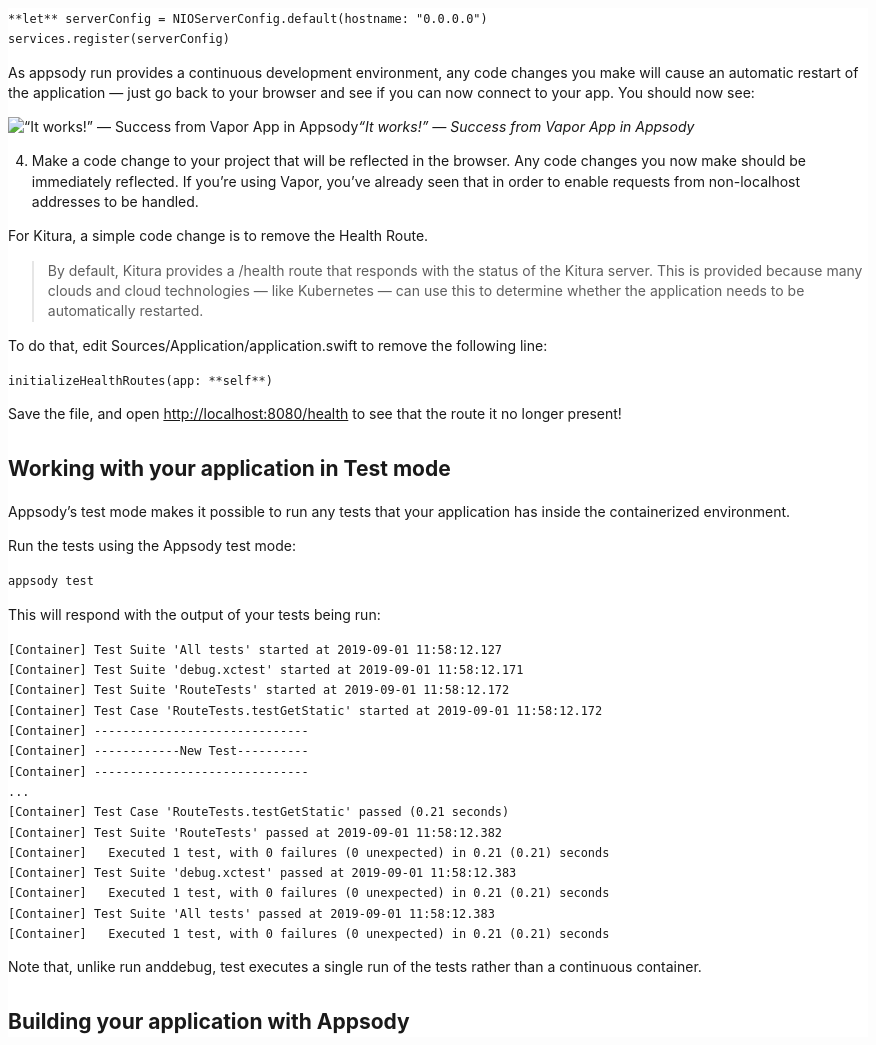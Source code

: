     **let** serverConfig = NIOServerConfig.default(hostname: "0.0.0.0")
    services.register(serverConfig)

As appsody run provides a continuous development environment, any code changes you make will cause an automatic restart of the application — just go back to your browser and see if you can now connect to your app. You should now see:

![“It works!” — Success from Vapor App in Appsody](https://cdn-images-1.medium.com/max/2092/1*BfUPibQuJTrEjX5rVoll0A.png)*“It works!” — Success from Vapor App in Appsody*

4. Make a code change to your project that will be reflected in the browser. 
Any code changes you now make should be immediately reflected. If you’re using Vapor, you’ve already seen that in order to enable requests from non-localhost addresses to be handled.

For Kitura, a simple code change is to remove the Health Route.
> By default, Kitura provides a /health route that responds with the status of the Kitura server. This is provided because many clouds and cloud technologies — like Kubernetes — can use this to determine whether the application needs to be automatically restarted.

To do that, edit Sources/Application/application.swift to remove the following line:

    initializeHealthRoutes(app: **self**)

Save the file, and open [http://localhost:8080/health](http://localhost:8080/health) to see that the route it no longer present!

## Working with your application in Test mode

Appsody’s test mode makes it possible to run any tests that your application has inside the containerized environment.

Run the tests using the Appsody test mode:

    appsody test

This will respond with the output of your tests being run:

    [Container] Test Suite 'All tests' started at 2019-09-01 11:58:12.127
    [Container] Test Suite 'debug.xctest' started at 2019-09-01 11:58:12.171
    [Container] Test Suite 'RouteTests' started at 2019-09-01 11:58:12.172
    [Container] Test Case 'RouteTests.testGetStatic' started at 2019-09-01 11:58:12.172
    [Container] ------------------------------
    [Container] ------------New Test----------
    [Container] ------------------------------
    ...
    [Container] Test Case 'RouteTests.testGetStatic' passed (0.21 seconds)
    [Container] Test Suite 'RouteTests' passed at 2019-09-01 11:58:12.382
    [Container]   Executed 1 test, with 0 failures (0 unexpected) in 0.21 (0.21) seconds
    [Container] Test Suite 'debug.xctest' passed at 2019-09-01 11:58:12.383
    [Container]   Executed 1 test, with 0 failures (0 unexpected) in 0.21 (0.21) seconds
    [Container] Test Suite 'All tests' passed at 2019-09-01 11:58:12.383
    [Container]   Executed 1 test, with 0 failures (0 unexpected) in 0.21 (0.21) seconds

Note that, unlike run anddebug, test executes a single run of the tests rather than a continuous container.

## Building your application with Appsody
